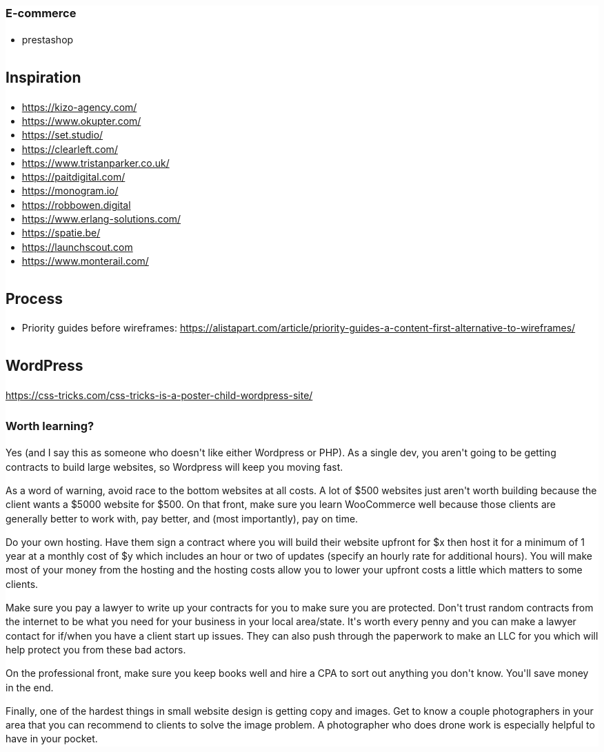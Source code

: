 ### E-commerce

- prestashop

## Inspiration

- https://kizo-agency.com/
- https://www.okupter.com/
- https://set.studio/
- https://clearleft.com/
- https://www.tristanparker.co.uk/
- https://paitdigital.com/
- https://monogram.io/
- https://robbowen.digital
- https://www.erlang-solutions.com/
- https://spatie.be/
- https://launchscout.com
- https://www.monterail.com/

## Process

- Priority guides before wireframes: https://alistapart.com/article/priority-guides-a-content-first-alternative-to-wireframes/

## WordPress

https://css-tricks.com/css-tricks-is-a-poster-child-wordpress-site/

### Worth learning?

Yes (and I say this as someone who doesn't like either Wordpress or PHP). As a single dev, you aren't going to be getting contracts to build large websites, so Wordpress will keep you moving fast.

As a word of warning, avoid race to the bottom websites at all costs. A lot of $500 websites just aren't worth building because the client wants a $5000 website for $500. On that front, make sure you learn WooCommerce well because those clients are generally better to work with, pay better, and (most importantly), pay on time.

Do your own hosting. Have them sign a contract where you will build their website upfront for $x then host it for a minimum of 1 year at a monthly cost of $y which includes an hour or two of updates (specify an hourly rate for additional hours). You will make most of your money from the hosting and the hosting costs allow you to lower your upfront costs a little which matters to some clients.

Make sure you pay a lawyer to write up your contracts for you to make sure you are protected. Don't trust random contracts from the internet to be what you need for your business in your local area/state. It's worth every penny and you can make a lawyer contact for if/when you have a client start up issues. They can also push through the paperwork to make an LLC for you which will help protect you from these bad actors.

On the professional front, make sure you keep books well and hire a CPA to sort out anything you don't know. You'll save money in the end.

Finally, one of the hardest things in small website design is getting copy and images. Get to know a couple photographers in your area that you can recommend to clients to solve the image problem. A photographer who does drone work is especially helpful to have in your pocket.
